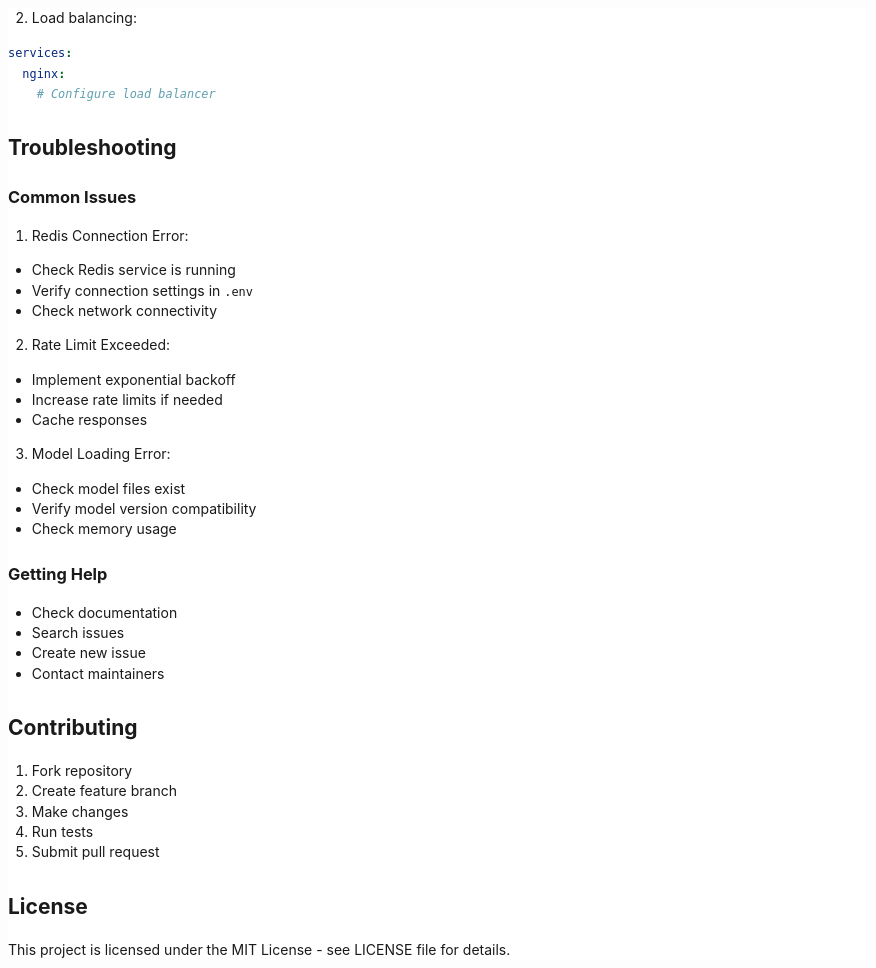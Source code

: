 2. Load balancing:
```yaml
services:
  nginx:
    # Configure load balancer
```

## Troubleshooting

### Common Issues

1. Redis Connection Error:
- Check Redis service is running
- Verify connection settings in `.env`
- Check network connectivity

2. Rate Limit Exceeded:
- Implement exponential backoff
- Increase rate limits if needed
- Cache responses

3. Model Loading Error:
- Check model files exist
- Verify model version compatibility
- Check memory usage

### Getting Help

- Check documentation
- Search issues
- Create new issue
- Contact maintainers

## Contributing

1. Fork repository
2. Create feature branch
3. Make changes
4. Run tests
5. Submit pull request

## License

This project is licensed under the MIT License - see LICENSE file for details. 